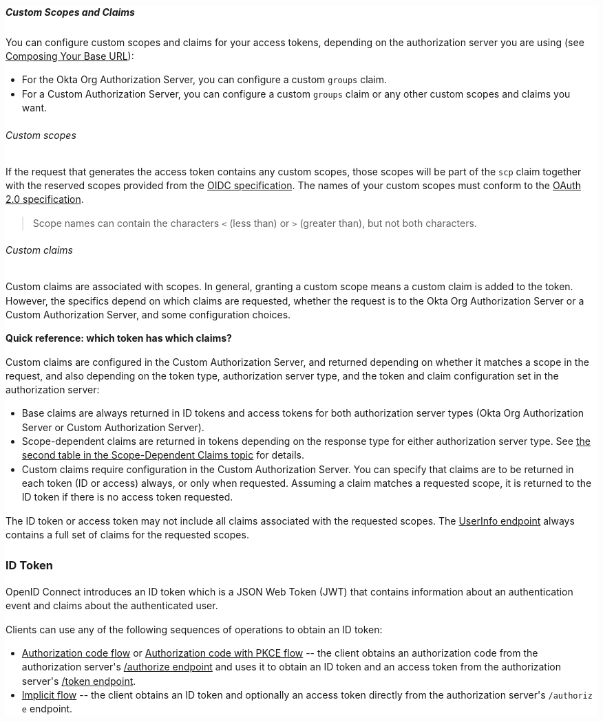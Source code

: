 
##### Custom Scopes and Claims

You can configure custom scopes and claims for your access tokens, depending on the authorization server you are using (see [Composing Your Base URL](#composing-your-base-url)):

* For the Okta Org Authorization Server, you can configure a custom `groups` claim.
* For a Custom Authorization Server, you can configure a custom `groups` claim or any other custom scopes and claims you want.


###### Custom scopes

If the request that generates the access token contains any custom scopes, those scopes will be part of the `scp` claim together with the reserved scopes provided from the [OIDC specification](http://openid.net/specs/openid-connect-core-1_0.html). The names of your custom scopes must conform to the [OAuth 2.0 specification](https://tools.ietf.org/html/rfc6749#section-3.3).

> Scope names can contain the characters `<` (less than) or `>` (greater than), but not both characters.

###### Custom claims

Custom claims are associated with scopes. In general, granting a custom scope means a custom claim is added to the token. However, the specifics depend on which claims are requested, whether the request is to the Okta Org Authorization Server or a Custom Authorization Server, and some configuration choices.

**Quick reference: which token has which claims?**

Custom claims are configured in the Custom Authorization Server, and returned depending on whether it matches a scope in the request, and also depending on the token type, authorization server type, and the token and claim configuration set in the authorization server:

* Base claims are always returned in ID tokens and access tokens for both authorization server types (Okta Org Authorization Server or Custom Authorization Server).
* Scope-dependent claims are returned in tokens depending on the response type for either authorization server type. See [the second table in the Scope-Dependent Claims topic](#scope-dependent-claims-not-always-returned) for details.
* Custom claims require configuration in the Custom Authorization Server. You can specify that claims are to be returned in each token (ID or access) always, or only when requested. Assuming a claim matches a requested scope,
    it is returned to the ID token if there is no access token requested.

The ID token or access token may not include all claims associated with the requested scopes. The [UserInfo endpoint](#userinfo) always contains a full set of claims for the requested scopes.

### ID Token

OpenID Connect introduces an ID token which is a JSON Web Token (JWT) that contains information about an authentication event and claims about the authenticated user.

Clients can use any of the following sequences of operations to obtain an ID token:
* [Authorization code flow](/authentication-guide/implementing-authentication/auth-code) or [Authorization code with PKCE flow](/authentication-guide/implementing-authentication/auth-code-pkce) -- the client obtains an authorization code from the authorization server's [/authorize endpoint](#authorize) and uses it to obtain an ID token and an access token from the authorization server's [/token endpoint](#token).
* [Implicit flow](/authentication-guide/implementing-authentication/implicit) -- the client obtains an ID token and optionally an access token directly from the authorization server's `/authorize` endpoint.
